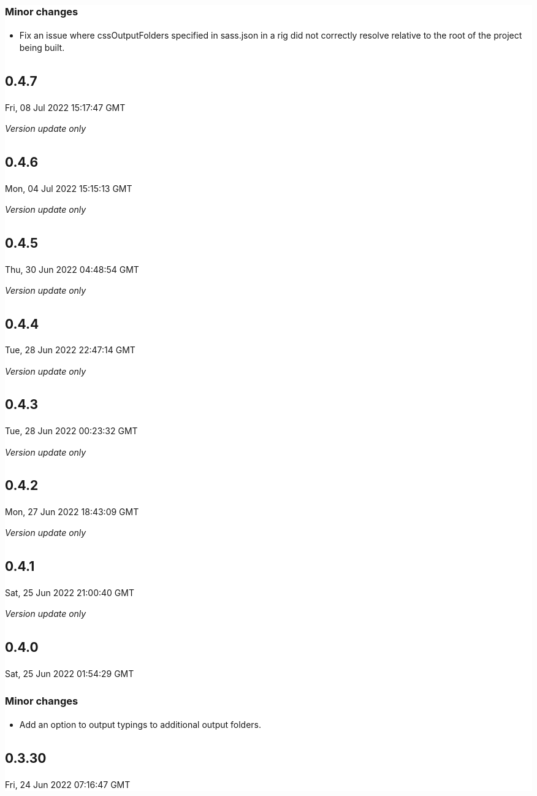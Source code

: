 ### Minor changes

- Fix an issue where cssOutputFolders specified in sass.json in a rig did not correctly resolve relative to the root of the project being built.

## 0.4.7
Fri, 08 Jul 2022 15:17:47 GMT

_Version update only_

## 0.4.6
Mon, 04 Jul 2022 15:15:13 GMT

_Version update only_

## 0.4.5
Thu, 30 Jun 2022 04:48:54 GMT

_Version update only_

## 0.4.4
Tue, 28 Jun 2022 22:47:14 GMT

_Version update only_

## 0.4.3
Tue, 28 Jun 2022 00:23:32 GMT

_Version update only_

## 0.4.2
Mon, 27 Jun 2022 18:43:09 GMT

_Version update only_

## 0.4.1
Sat, 25 Jun 2022 21:00:40 GMT

_Version update only_

## 0.4.0
Sat, 25 Jun 2022 01:54:29 GMT

### Minor changes

- Add an option to output typings to additional output folders.

## 0.3.30
Fri, 24 Jun 2022 07:16:47 GMT
